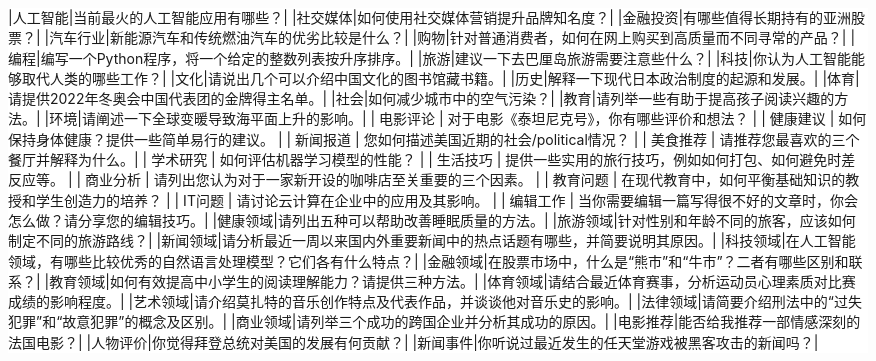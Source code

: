 |人工智能|当前最火的人工智能应用有哪些？|
|社交媒体|如何使用社交媒体营销提升品牌知名度？|
|金融投资|有哪些值得长期持有的亚洲股票？|
|汽车行业|新能源汽车和传统燃油汽车的优劣比较是什么？|
|购物|针对普通消费者，如何在网上购买到高质量而不同寻常的产品？|
|编程|编写一个Python程序，将一个给定的整数列表按升序排序。|
|旅游|建议一下去巴厘岛旅游需要注意些什么？|
|科技|你认为人工智能能够取代人类的哪些工作？|
|文化|请说出几个可以介绍中国文化的图书馆藏书籍。|
|历史|解释一下现代日本政治制度的起源和发展。|
|体育|请提供2022年冬奥会中国代表团的金牌得主名单。|
|社会|如何减少城市中的空气污染？|
|教育|请列举一些有助于提高孩子阅读兴趣的方法。|
|环境|请阐述一下全球变暖导致海平面上升的影响。|
| 电影评论 | 对于电影《泰坦尼克号》，你有哪些评价和想法？ |
| 健康建议 | 如何保持身体健康？提供一些简单易行的建议。 |
| 新闻报道 | 您如何描述美国近期的社会/political情况？ |
| 美食推荐 | 请推荐您最喜欢的三个餐厅并解释为什么。|
| 学术研究 | 如何评估机器学习模型的性能？ |
| 生活技巧 | 提供一些实用的旅行技巧，例如如何打包、如何避免时差反应等。 |
| 商业分析 | 请列出您认为对于一家新开设的咖啡店至关重要的三个因素。 |
| 教育问题 | 在现代教育中，如何平衡基础知识的教授和学生创造力的培养？ |
| IT问题 | 请讨论云计算在企业中的应用及其影响。 |
| 编辑工作 | 当你需要编辑一篇写得很不好的文章时，你会怎么做？请分享您的编辑技巧。|
|健康领域|请列出五种可以帮助改善睡眠质量的方法。|
|旅游领域|针对性别和年龄不同的旅客，应该如何制定不同的旅游路线？|
|新闻领域|请分析最近一周以来国内外重要新闻中的热点话题有哪些，并简要说明其原因。|
|科技领域|在人工智能领域，有哪些比较优秀的自然语言处理模型？它们各有什么特点？|
|金融领域|在股票市场中，什么是“熊市”和“牛市”？二者有哪些区别和联系？|
|教育领域|如何有效提高中小学生的阅读理解能力？请提供三种方法。|
|体育领域|请结合最近体育赛事，分析运动员心理素质对比赛成绩的影响程度。|
|艺术领域|请介绍莫扎特的音乐创作特点及代表作品，并谈谈他对音乐史的影响。|
|法律领域|请简要介绍刑法中的“过失犯罪”和“故意犯罪”的概念及区别。|
|商业领域|请列举三个成功的跨国企业并分析其成功的原因。|
|电影推荐|能否给我推荐一部情感深刻的法国电影？|
|人物评价|你觉得拜登总统对美国的发展有何贡献？|
|新闻事件|你听说过最近发生的任天堂游戏被黑客攻击的新闻吗？|